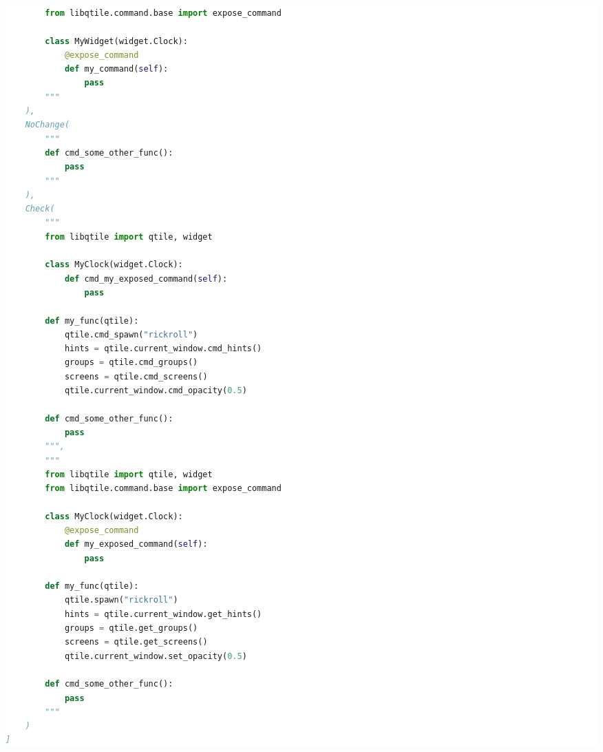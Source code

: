 ```python
        from libqtile.command.base import expose_command

        class MyWidget(widget.Clock):
            @expose_command
            def my_command(self):
                pass
        """
    ),
    NoChange(
        """
        def cmd_some_other_func():
            pass
        """
    ),
    Check(
        """
        from libqtile import qtile, widget

        class MyClock(widget.Clock):
            def cmd_my_exposed_command(self):
                pass

        def my_func(qtile):
            qtile.cmd_spawn("rickroll")
            hints = qtile.current_window.cmd_hints()
            groups = qtile.cmd_groups()
            screens = qtile.cmd_screens()
            qtile.current_window.cmd_opacity(0.5)

        def cmd_some_other_func():
            pass
        """,
        """
        from libqtile import qtile, widget
        from libqtile.command.base import expose_command

        class MyClock(widget.Clock):
            @expose_command
            def my_exposed_command(self):
                pass

        def my_func(qtile):
            qtile.spawn("rickroll")
            hints = qtile.current_window.get_hints()
            groups = qtile.get_groups()
            screens = qtile.get_screens()
            qtile.current_window.set_opacity(0.5)

        def cmd_some_other_func():
            pass
        """
    )
]
```

